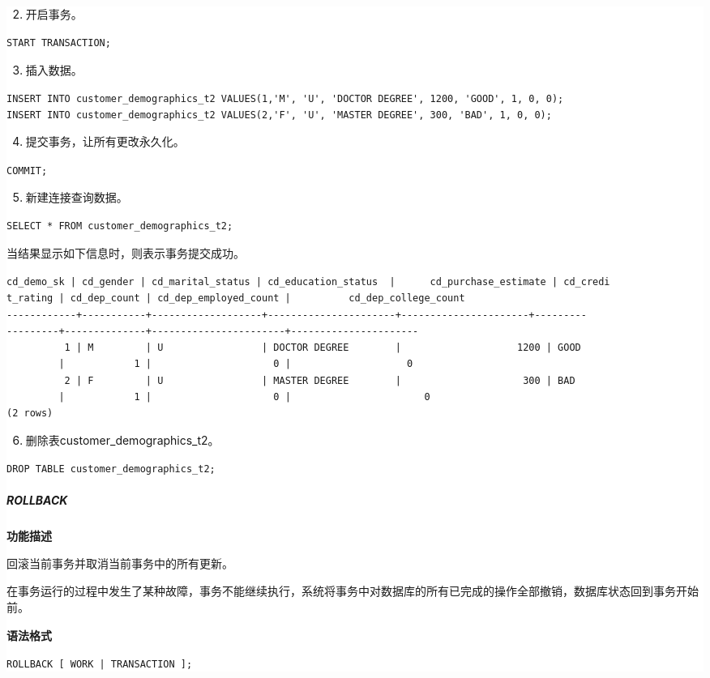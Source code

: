 2. 开启事务。 

```
START TRANSACTION; 
```

3. 插入数据。 

```
INSERT INTO customer_demographics_t2 VALUES(1,'M', 'U', 'DOCTOR DEGREE', 1200, 'GOOD', 1, 0, 0); 
INSERT INTO customer_demographics_t2 VALUES(2,'F', 'U', 'MASTER DEGREE', 300, 'BAD', 1, 0, 0); 
```

4. 提交事务，让所有更改永久化。 

```
COMMIT; 
```

5. 新建连接查询数据。 

```
SELECT * FROM customer_demographics_t2; 
```

当结果显示如下信息时，则表示事务提交成功。
```
cd_demo_sk | cd_gender | cd_marital_status | cd_education_status  |      cd_purchase_estimate | cd_credi
t_rating | cd_dep_count | cd_dep_employed_count |          cd_dep_college_count 
------------+-----------+-------------------+----------------------+----------------------+---------
---------+--------------+-----------------------+----------------------
          1 | M         | U                 | DOCTOR DEGREE        |                    1200 | GOOD    
         |            1 |                     0 |                    0
          2 | F         | U                 | MASTER DEGREE        |                     300 | BAD     
         |            1 |                     0 |                       0
(2 rows)
```
6. 删除表customer_demographics_t2。 

```
DROP TABLE customer_demographics_t2;
```

   

##### ROLLBACK

**功能描述**

回滚当前事务并取消当前事务中的所有更新。

在事务运行的过程中发生了某种故障，事务不能继续执行，系统将事务中对数据库的所有已完成的操作全部撤销，数据库状态回到事务开始前。

**语法格式**

```
ROLLBACK [ WORK | TRANSACTION ];
```
